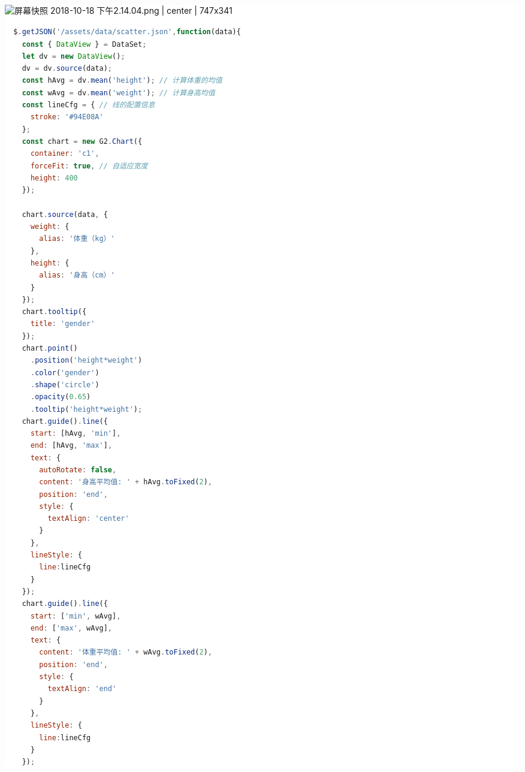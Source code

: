 ![屏幕快照 2018-10-18 下午2.14.04.png | center | 747x341](https://cdn.nlark.com/yuque/0/2018/png/100996/1539843257372-c8c4038c-57d8-4af9-8bd2-8a72b8240285.png "")

```javascript
  $.getJSON('/assets/data/scatter.json',function(data){
    const { DataView } = DataSet;
    let dv = new DataView();
    dv = dv.source(data);
    const hAvg = dv.mean('height'); // 计算体重的均值
    const wAvg = dv.mean('weight'); // 计算身高均值
    const lineCfg = { // 线的配置信息
      stroke: '#94E08A'
    };
    const chart = new G2.Chart({
      container: 'c1',
      forceFit: true, // 自适应宽度
      height: 400
    });

    chart.source(data, {
      weight: {
        alias: '体重（kg）'
      },
      height: {
        alias: '身高（cm）'
      }
    });
    chart.tooltip({
      title: 'gender'
    });
    chart.point()
      .position('height*weight')
      .color('gender')
      .shape('circle')
      .opacity(0.65)
      .tooltip('height*weight');
    chart.guide().line({
      start: [hAvg, 'min'],
      end: [hAvg, 'max'],
      text: {
        autoRotate: false,
        content: '身高平均值: ' + hAvg.toFixed(2),
        position: 'end',
        style: {
          textAlign: 'center'
        }
      },
      lineStyle: {
        line:lineCfg
      }
    });
    chart.guide().line({
      start: ['min', wAvg],
      end: ['max', wAvg],
      text: {
        content: '体重平均值: ' + wAvg.toFixed(2),
        position: 'end',
        style: {
          textAlign: 'end'
        }
      },
      lineStyle: {
        line:lineCfg
      }
    });
```